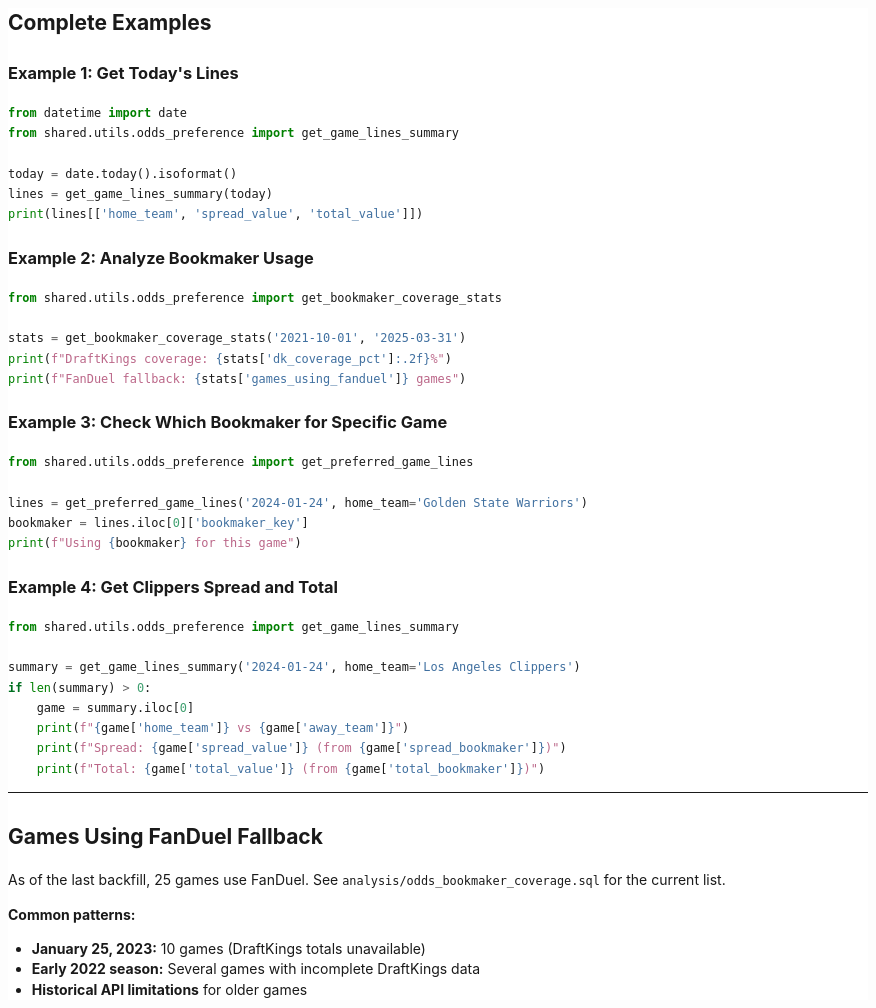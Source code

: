 
## Complete Examples

### Example 1: Get Today's Lines
```python
from datetime import date
from shared.utils.odds_preference import get_game_lines_summary

today = date.today().isoformat()
lines = get_game_lines_summary(today)
print(lines[['home_team', 'spread_value', 'total_value']])
```

### Example 2: Analyze Bookmaker Usage
```python
from shared.utils.odds_preference import get_bookmaker_coverage_stats

stats = get_bookmaker_coverage_stats('2021-10-01', '2025-03-31')
print(f"DraftKings coverage: {stats['dk_coverage_pct']:.2f}%")
print(f"FanDuel fallback: {stats['games_using_fanduel']} games")
```

### Example 3: Check Which Bookmaker for Specific Game
```python
from shared.utils.odds_preference import get_preferred_game_lines

lines = get_preferred_game_lines('2024-01-24', home_team='Golden State Warriors')
bookmaker = lines.iloc[0]['bookmaker_key']
print(f"Using {bookmaker} for this game")
```

### Example 4: Get Clippers Spread and Total
```python
from shared.utils.odds_preference import get_game_lines_summary

summary = get_game_lines_summary('2024-01-24', home_team='Los Angeles Clippers')
if len(summary) > 0:
    game = summary.iloc[0]
    print(f"{game['home_team']} vs {game['away_team']}")
    print(f"Spread: {game['spread_value']} (from {game['spread_bookmaker']})")
    print(f"Total: {game['total_value']} (from {game['total_bookmaker']})")
```

---

## Games Using FanDuel Fallback

As of the last backfill, 25 games use FanDuel. See `analysis/odds_bookmaker_coverage.sql` for the current list.

**Common patterns:**
- **January 25, 2023:** 10 games (DraftKings totals unavailable)
- **Early 2022 season:** Several games with incomplete DraftKings data
- **Historical API limitations** for older games
